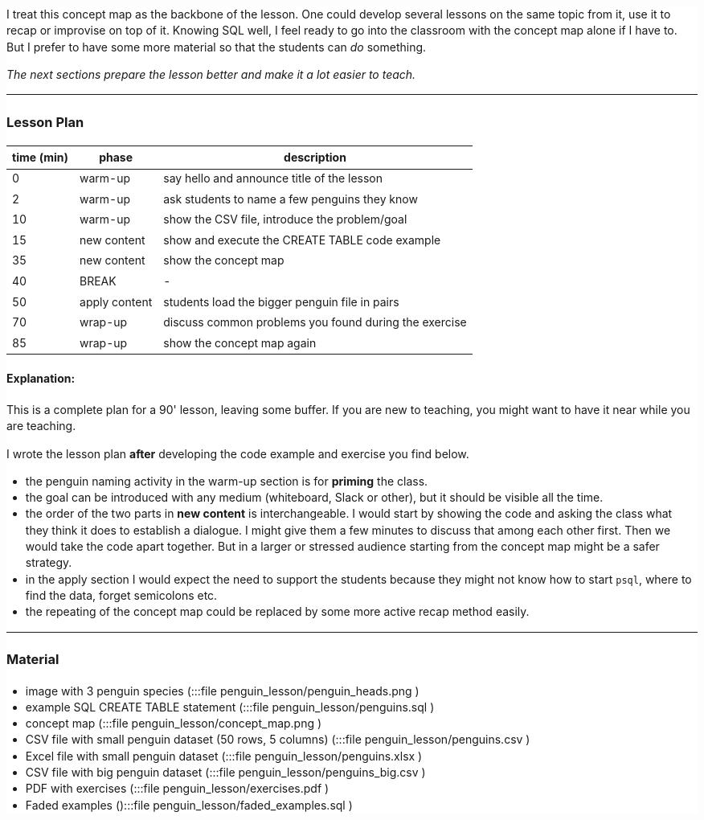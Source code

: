 I treat this concept map as the backbone of the lesson.
One could develop several lessons on the same topic from it, use it to recap or improvise on top of it.
Knowing SQL well, I feel ready to go into the classroom with the concept map alone if I have to.
But I prefer to have some more material so that the students can *do* something.

*The next sections prepare the lesson better and make it a lot easier to teach.*

----

### Lesson Plan

| time (min) | phase | description |
|------------|-------|-------------|
|   0  | warm-up | say hello and announce title of the lesson |
|   2  | warm-up | ask students to name a few penguins they know |
|  10  | warm-up | show the CSV file, introduce the problem/goal |
|  15  | new content | show and execute the CREATE TABLE code example |
|  35  | new content | show the concept map |
|  40  | BREAK | - |
|  50  | apply content | students load the bigger penguin file in pairs |
|  70  | wrap-up | discuss common problems you found during the exercise |
|  85  | wrap-up | show the concept map again |

#### Explanation:

This is a complete plan for a 90' lesson, leaving some buffer.
If you are new to teaching, you might want to have it near while you are teaching.

I wrote the lesson plan **after** developing the code example and exercise you find below.

- the penguin naming activity in the warm-up section is for **priming** the class.
- the goal can be introduced with any medium (whiteboard, Slack or other), but it should be visible all the time.
- the order of the two parts in **new content** is interchangeable. I would start by showing the code and asking the class what they think it does to establish a dialogue. I might give them a few minutes to discuss that among each other first. Then we would take the code apart together. But in a larger or stressed audience starting from the concept map might be a safer strategy.
- in the apply section I would expect the need to support the students because they might not know how to start `psql`, where to find the data, forget semicolons etc.
- the repeating of the concept map could be replaced by some more active recap method easily.

----

### Material

* image with 3 penguin species (:::file penguin_lesson/penguin_heads.png )
* example SQL CREATE TABLE statement (:::file penguin_lesson/penguins.sql )
* concept map (:::file penguin_lesson/concept_map.png )
* CSV file with small penguin dataset (50 rows, 5 columns) (:::file penguin_lesson/penguins.csv )
* Excel file with small penguin dataset (:::file penguin_lesson/penguins.xlsx )
* CSV file with big penguin dataset (:::file penguin_lesson/penguins_big.csv )
* PDF with exercises (:::file penguin_lesson/exercises.pdf )
* Faded examples  ():::file penguin_lesson/faded_examples.sql )
